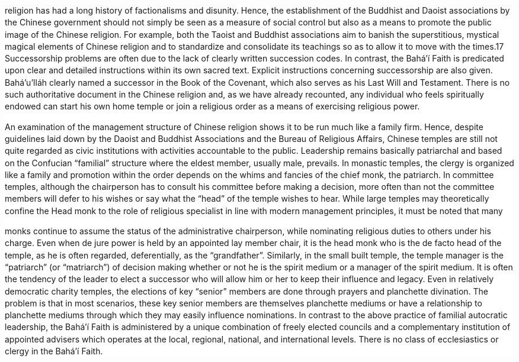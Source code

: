 religion has had a long history of factionalisms and disunity.
Hence, the establishment of the Buddhist and Daoist
associations by the Chinese government should not simply be
seen as a measure of social control but also as a means to
promote the public image of the Chinese religion. For example,
both the Taoist and Buddhist associations aim to banish the
superstitious, mystical magical elements of Chinese religion and
to standardize and consolidate its teachings so as to allow it to
move with the times.17 Successorship problems are often due to
the lack of clearly written succession codes. In contrast, the
Bahá’í Faith is predicated upon clear and detailed instructions
within its own sacred text. Explicit instructions concerning
successorship are also given. Bahá’u’lláh clearly named a
successor in the Book of the Covenant, which also serves as his
Last Will and Testament. There is no such authoritative
document in the Chinese religion and, as we have already
recounted, any individual who feels spiritually endowed can
start his own home temple or join a religious order as a means
of exercising religious power.

An examination of the management structure of Chinese
religion shows it to be run much like a family firm. Hence,
despite guidelines laid down by the Daoist and Buddhist
Associations and the Bureau of Religious Affairs, Chinese
temples are still not quite regarded as civic institutions with
activities accountable to the public. Leadership remains
basically patriarchal and based on the Confucian “familial”
structure where the eldest member, usually male, prevails. In
monastic temples, the clergy is organized like a family and
promotion within the order depends on the whims and fancies
of the chief monk, the patriarch. In committee temples,
although the chairperson has to consult his committee before
making a decision, more often than not the committee members
will defer to his wishes or say what the “head” of the temple
wishes to hear. While large temples may theoretically confine
the Head monk to the role of religious specialist in line with
modern management principles, it must be noted that many

monks continue to assume the status of the administrative
chairperson, while nominating religious duties to others under
his charge. Even when de jure power is held by an appointed lay
member chair, it is the head monk who is the de facto head of
the temple, as he is often regarded, deferentially, as the
“grandfather”. Similarly, in the small built temple, the temple
manager is the “patriarch” (or “matriarch”) of decision making
whether or not he is the spirit medium or a manager of the spirit
medium. It is often the tendency of the leader to elect a
successor who will allow him or her to keep their influence and
legacy. Even in relatively democratic charity temples, the
elections of key “senior” members are done through prayers and
planchette divination. The problem is that in most scenarios,
these key senior members are themselves planchette mediums or
have a relationship to planchette mediums through which they
may easily influence nominations. In contrast to the above
practice of familial autocratic leadership, the Bahá’í Faith is
administered by a unique combination of freely elected councils
and a complementary institution of appointed advisers which
operates at the local, regional, national, and international levels.
There is no class of ecclesiastics or clergy in the Bahá’í Faith.
